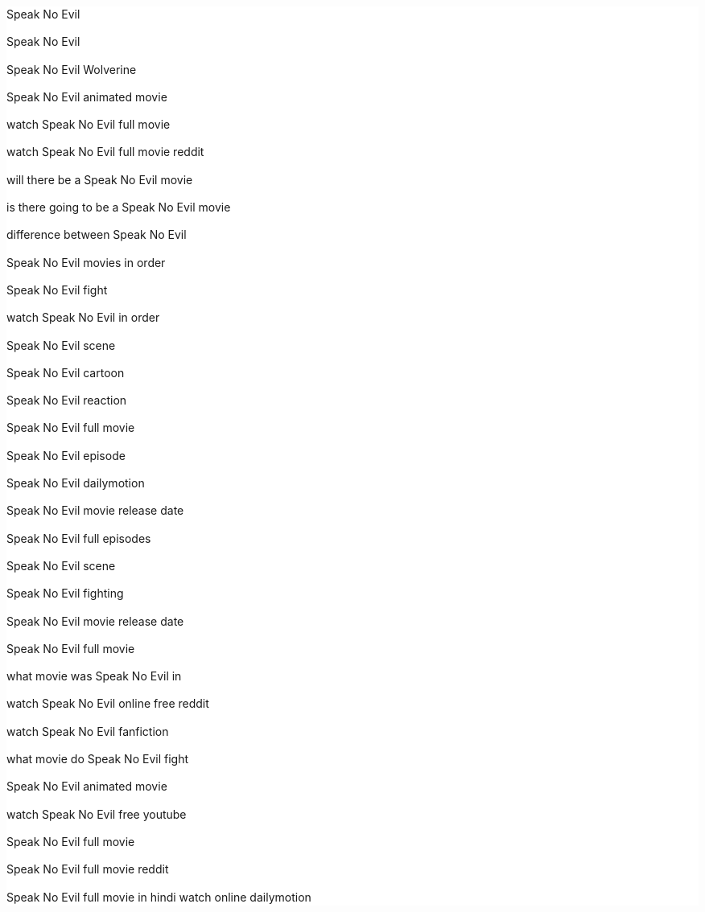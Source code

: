 Speak No Evil

Speak No Evil

Speak No Evil Wolverine

Speak No Evil animated movie

watch Speak No Evil full movie

watch Speak No Evil full movie reddit

will there be a Speak No Evil movie

is there going to be a Speak No Evil movie

difference between Speak No Evil

Speak No Evil movies in order

Speak No Evil fight

watch Speak No Evil in order

Speak No Evil scene

Speak No Evil cartoon

Speak No Evil reaction

Speak No Evil full movie

Speak No Evil episode

Speak No Evil dailymotion

Speak No Evil movie release date

Speak No Evil full episodes

Speak No Evil scene

Speak No Evil fighting

Speak No Evil movie release date

Speak No Evil full movie

what movie was Speak No Evil in

watch Speak No Evil online free reddit

watch Speak No Evil fanfiction

what movie do Speak No Evil fight

Speak No Evil animated movie

watch Speak No Evil free youtube

Speak No Evil full movie

Speak No Evil full movie reddit

Speak No Evil full movie in hindi watch online dailymotion

